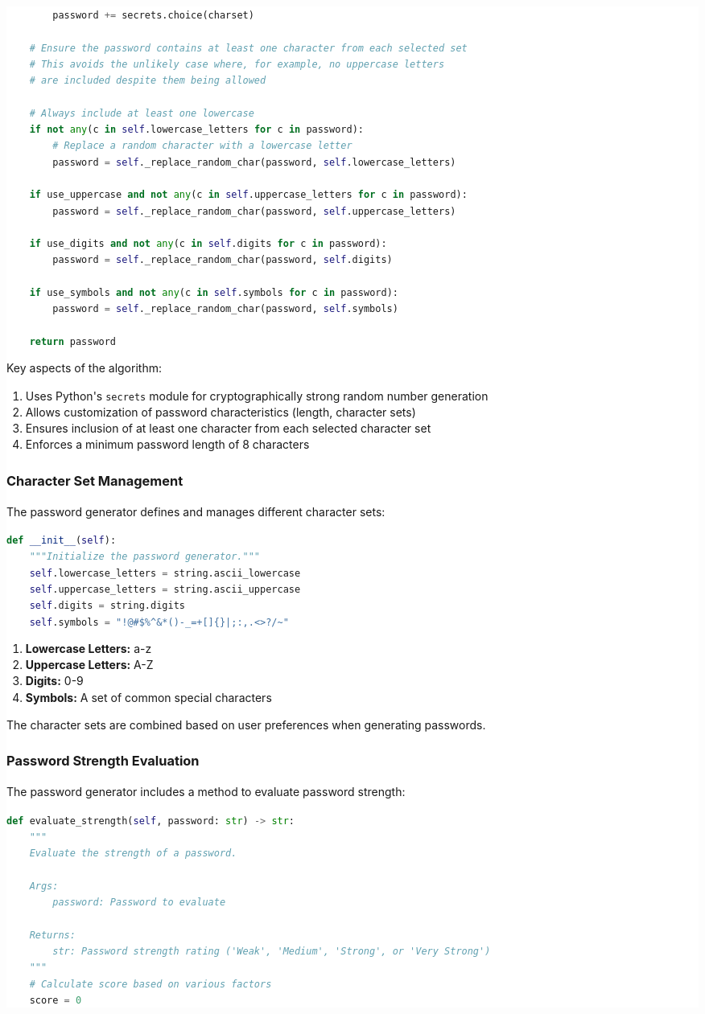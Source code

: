 ```python
        password += secrets.choice(charset)
    
    # Ensure the password contains at least one character from each selected set
    # This avoids the unlikely case where, for example, no uppercase letters
    # are included despite them being allowed
    
    # Always include at least one lowercase
    if not any(c in self.lowercase_letters for c in password):
        # Replace a random character with a lowercase letter
        password = self._replace_random_char(password, self.lowercase_letters)
    
    if use_uppercase and not any(c in self.uppercase_letters for c in password):
        password = self._replace_random_char(password, self.uppercase_letters)
        
    if use_digits and not any(c in self.digits for c in password):
        password = self._replace_random_char(password, self.digits)
        
    if use_symbols and not any(c in self.symbols for c in password):
        password = self._replace_random_char(password, self.symbols)
    
    return password
```

Key aspects of the algorithm:
1. Uses Python's `secrets` module for cryptographically strong random number generation
2. Allows customization of password characteristics (length, character sets)
3. Ensures inclusion of at least one character from each selected character set
4. Enforces a minimum password length of 8 characters

### Character Set Management

The password generator defines and manages different character sets:

```python
def __init__(self):
    """Initialize the password generator."""
    self.lowercase_letters = string.ascii_lowercase
    self.uppercase_letters = string.ascii_uppercase
    self.digits = string.digits
    self.symbols = "!@#$%^&*()-_=+[]{}|;:,.<>?/~"
```

1. **Lowercase Letters:** a-z
2. **Uppercase Letters:** A-Z
3. **Digits:** 0-9
4. **Symbols:** A set of common special characters

The character sets are combined based on user preferences when generating passwords.

### Password Strength Evaluation

The password generator includes a method to evaluate password strength:

```python
def evaluate_strength(self, password: str) -> str:
    """
    Evaluate the strength of a password.
    
    Args:
        password: Password to evaluate
        
    Returns:
        str: Password strength rating ('Weak', 'Medium', 'Strong', or 'Very Strong')
    """
    # Calculate score based on various factors
    score = 0
```